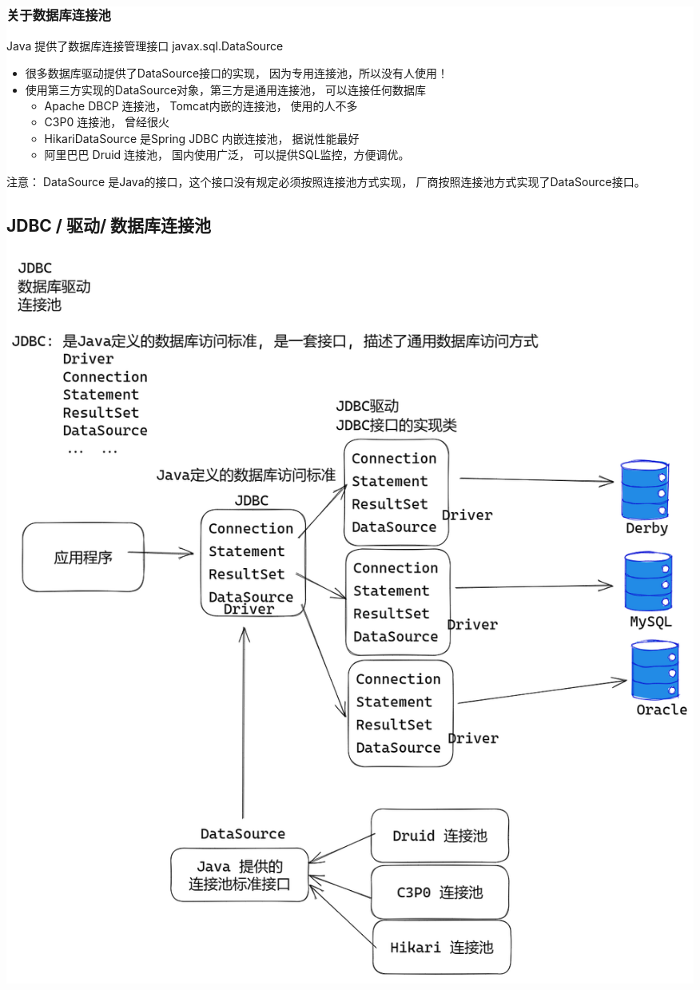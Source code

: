 ### 关于数据库连接池

Java 提供了数据库连接管理接口 javax.sql.DataSource

- 很多数据库驱动提供了DataSource接口的实现， 因为专用连接池，所以没有人使用！
- 使用第三方实现的DataSource对象，第三方是通用连接池， 可以连接任何数据库
  - Apache DBCP 连接池， Tomcat内嵌的连接池， 使用的人不多
  - C3P0 连接池， 曾经很火
  - HikariDataSource 是Spring JDBC 内嵌连接池， 据说性能最好
  - 阿里巴巴 Druid 连接池， 国内使用广泛， 可以提供SQL监控，方便调优。

注意： DataSource 是Java的接口，这个接口没有规定必须按照连接池方式实现， 厂商按照连接池方式实现了DataSource接口。



## JDBC / 驱动/ 数据库连接池

![image-20221225112038874](images/image-20221225112038874.png)
